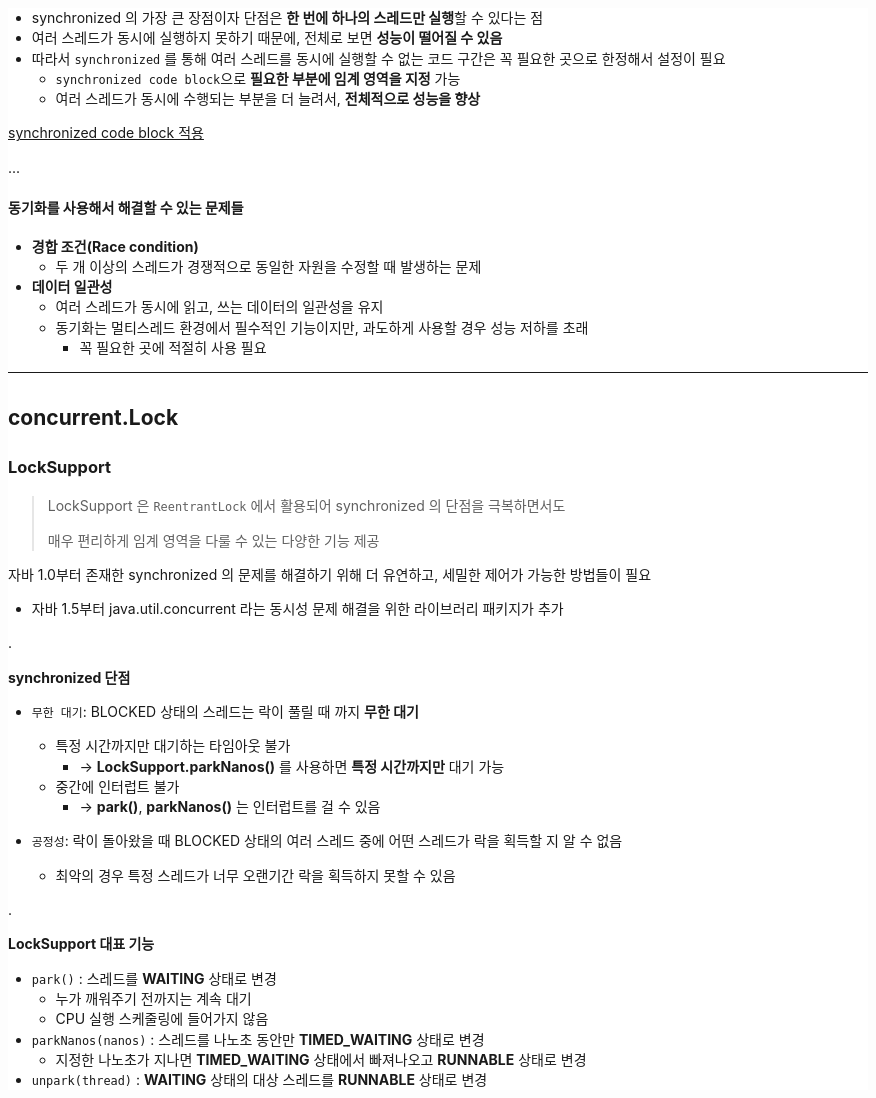 - synchronized 의 가장 큰 장점이자 단점은 **한 번에 하나의 스레드만 실행**할 수 있다는 점
- 여러 스레드가 동시에 실행하지 못하기 때문에, 전체로 보면 **성능이 떨어질 수 있음**
- 따라서 `synchronized` 를 통해 여러 스레드를 동시에 실행할 수 없는 코드 구간은 꼭 필요한 곳으로 한정해서 설정이 필요
  - `synchronized code block`으로 **필요한 부분에 임계 영역을 지정** 가능
  - 여러 스레드가 동시에 수행되는 부분을 더 늘려서, **전체적으로 성능을 향상**

[synchronized code block 적용](https://github.com/jihunparkme/inflearn-java-adv1/commit/68a127db284e3aa2c456a5af26fe4f10d7c3e86f)

...

#### 동기화를 사용해서 해결할 수 있는 문제들
- **경합 조건(Race condition)**
  - 두 개 이상의 스레드가 경쟁적으로 동일한 자원을 수정할 때 발생하는 문제
- **데이터 일관성**
  - 여러 스레드가 동시에 읽고, 쓰는 데이터의 일관성을 유지
  - 동기화는 멀티스레드 환경에서 필수적인 기능이지만, 과도하게 사용할 경우 성능 저하를 초래
    - 꼭 필요한 곳에 적절히 사용 필요

---

## concurrent.Lock

### LockSupport

>  LockSupport 은 `ReentrantLock` 에서 활용되어 synchronized 의 단점을 극복하면서도 
> 
> 매우 편리하게 임계 영역을 다룰 수 있는 다양한 기능 제공

자바 1.0부터 존재한 synchronized 의 문제를 해결하기 위해 더 유연하고, 세밀한 제어가 가능한 방법들이 필요
- 자바 1.5부터 java.util.concurrent 라는 동시성 문제 해결을 위한 라이브러리 패키지가 추가

.

**synchronized 단점**
- `무한 대기`: BLOCKED 상태의 스레드는 락이 풀릴 때 까지 **무한 대기**
  - 특정 시간까지만 대기하는 타임아웃 불가 
    - -> **LockSupport.parkNanos()** 를 사용하면 **특정 시간까지만** 대기 가능
  - 중간에 인터럽트 불가
    - -> **park()**, **parkNanos()** 는 인터럽트를 걸 수 있음

- `공정성`: 락이 돌아왔을 때 BLOCKED 상태의 여러 스레드 중에 어떤 스레드가 락을 획득할 지 알 수 없음
  - 최악의 경우 특정 스레드가 너무 오랜기간 락을 획득하지 못할 수 있음

.

**LockSupport 대표 기능**

- `park()` : 스레드를 **WAITING** 상태로 변경
  - 누가 깨워주기 전까지는 계속 대기
  - CPU 실행 스케줄링에 들어가지 않음
- `parkNanos(nanos)` : 스레드를 나노초 동안만 **TIMED_WAITING** 상태로 변경
  - 지정한 나노초가 지나면 **TIMED_WAITING** 상태에서 빠져나오고 **RUNNABLE** 상태로 변경
- `unpark(thread)` : **WAITING** 상태의 대상 스레드를 **RUNNABLE** 상태로 변경
